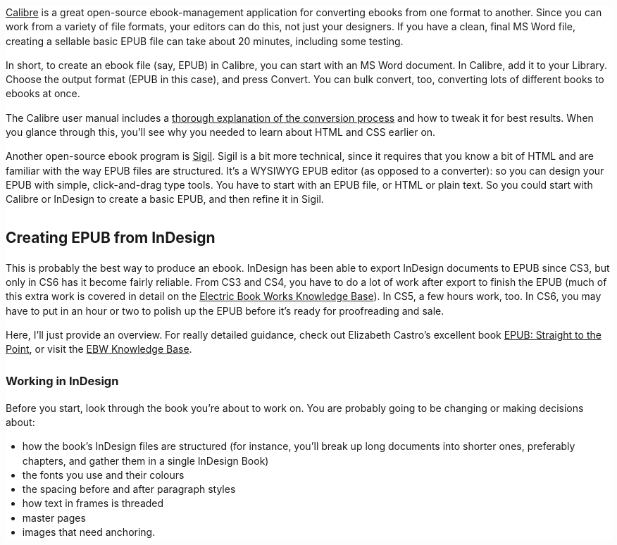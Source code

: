[Calibre](http://calibre-ebook.com/) is a great open-source
ebook-management application for converting ebooks from one format to
another. Since you can work from a variety of file formats, your editors
can do this, not just your designers. If you have a clean, final MS Word
file, creating a sellable basic EPUB file can take about 20 minutes,
including some testing.

In short, to create an ebook file (say, EPUB) in Calibre, you can start
with an MS Word document. In Calibre, add it to your Library. Choose the
output format (EPUB in this case), and press Convert. You can bulk
convert, too, converting lots of different books to ebooks at once.

The Calibre user manual includes a [thorough explanation of the
conversion
process](http://calibre-ebook.com/user_manual/conversion.html) and how
to tweak it for best results. When you glance through this, you’ll see
why you needed to learn about HTML and CSS earlier on.

Another open-source ebook program is
[Sigil](http://code.google.com/p/sigil/). Sigil is a bit more technical,
since it requires that you know a bit of HTML and are familiar with the
way EPUB files are structured. It’s a WYSIWYG EPUB editor (as opposed to
a converter): so you can design your EPUB with simple, click-and-drag
type tools. You have to start with an EPUB file, or HTML or plain text.
So you could start with Calibre or InDesign to create a basic EPUB, and
then refine it in Sigil.

## Creating EPUB from InDesign

This is probably the best way to produce an ebook. InDesign has been
able to export InDesign documents to EPUB since CS3, but only in CS6 has
it become fairly reliable. From CS3 and CS4, you have to do a lot of
work after export to finish the EPUB (much of this extra work is covered
in detail on the [Electric Book Works Knowledge
Base](http://electricbookworks.com/kb/creating-epub-from-indesign/)). In
CS5, a few hours work, too. In CS6, you may have to put in an hour or
two to polish up the EPUB before it’s ready for proofreading and sale.

Here, I’ll just provide an overview. For really detailed guidance, check
out Elizabeth Castro’s excellent book [EPUB: Straight to the
Point](http://www.elizabethcastro.com/epub/), or visit the [EBW
Knowledge Base](http://electricbookworks.com/kb).

### Working in InDesign

Before you start, look through the book you’re about to work on. You are
probably going to be changing or making decisions about:

-   how the book’s InDesign files are structured (for instance, you’ll
    break up long documents into shorter ones, preferably chapters, and
    gather them in a single InDesign Book)
-   the fonts you use and their colours
-   the spacing before and after paragraph styles
-   how text in frames is threaded
-   master pages
-   images that need anchoring.

